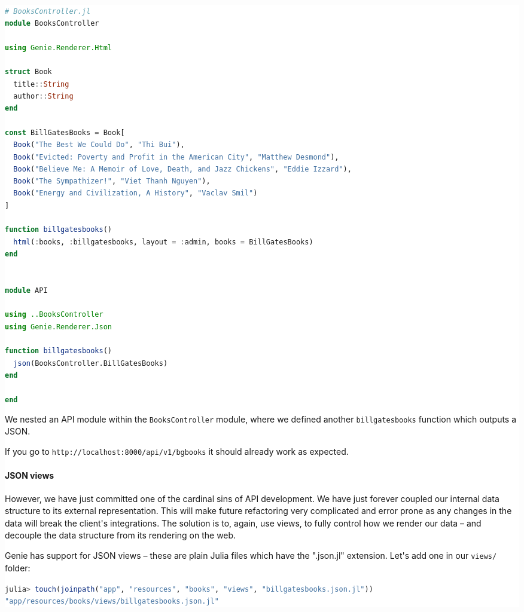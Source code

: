 ```julia
# BooksController.jl
module BooksController

using Genie.Renderer.Html

struct Book
  title::String
  author::String
end

const BillGatesBooks = Book[
  Book("The Best We Could Do", "Thi Bui"),
  Book("Evicted: Poverty and Profit in the American City", "Matthew Desmond"),
  Book("Believe Me: A Memoir of Love, Death, and Jazz Chickens", "Eddie Izzard"),
  Book("The Sympathizer!", "Viet Thanh Nguyen"),
  Book("Energy and Civilization, A History", "Vaclav Smil")
]

function billgatesbooks()
  html(:books, :billgatesbooks, layout = :admin, books = BillGatesBooks)
end


module API

using ..BooksController
using Genie.Renderer.Json

function billgatesbooks()
  json(BooksController.BillGatesBooks)
end

end
```

We nested an API module within the `BooksController` module, where we defined another `billgatesbooks` function which outputs a JSON.

If you go to `http://localhost:8000/api/v1/bgbooks` it should already work as expected.

#### JSON views

However, we have just committed one of the cardinal sins of API development. We have just forever coupled our internal data structure to its external representation. This will make future refactoring very complicated and error prone as any changes in the data will break the client's integrations. The solution is to, again, use views, to fully control how we render our data – and decouple the data structure from its rendering on the web.

Genie has support for JSON views – these are plain Julia files which have the ".json.jl" extension. Let's add one in our `views/` folder:

```julia
julia> touch(joinpath("app", "resources", "books", "views", "billgatesbooks.json.jl"))
"app/resources/books/views/billgatesbooks.json.jl"
```
